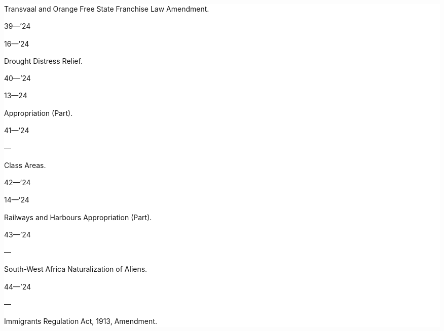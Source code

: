 <td><p>Transvaal and Orange Free State Franchise Law Amendment.<noteRef href="#note01_p12" marker="†"/></p></td>

</tr>

<tr>

<td><p>39&#x2014;&#x2019;24</p></td>

<td><p>16&#x2014;&#x2019;24</p></td>

<td><p>Drought Distress Relief.</p></td>

</tr>

<tr>

<td><p>40&#x2014;&#x2019;24</p></td>

<td><p>13&#x2014;24</p></td>

<td><p>Appropriation (Part).</p></td>

</tr>

<tr>

<td><p>41&#x2014;&#x2019;24</p></td>

<td><p>&#x2014;</p></td>

<td><p>Class Areas.<noteRef href="#note01_p12" marker="†"/></p></td>

</tr>

<tr>

<td><p>42&#x2014;&#x2019;24</p></td>

<td><p>14&#x2014;&#x2019;24</p></td>

<td><p>Railways and Harbours Appropriation (Part).</p></td>

</tr>

<tr>

<td><p>43&#x2014;&#x2019;24</p></td>

<td><p>&#x2014;</p></td>

<td><p>South-West Africa Naturalization of Aliens.<noteRef href="#note01_p12" marker="†"/></p></td>

</tr>

<tr>

<td><p>44&#x2014;&#x2019;24</p></td>

<td><p>&#x2014;</p></td>

<td><p>Immigrants Regulation Act, 1913, Amendment.<noteRef href="#note01_p12" marker="†"/></p></td>

</tr>
